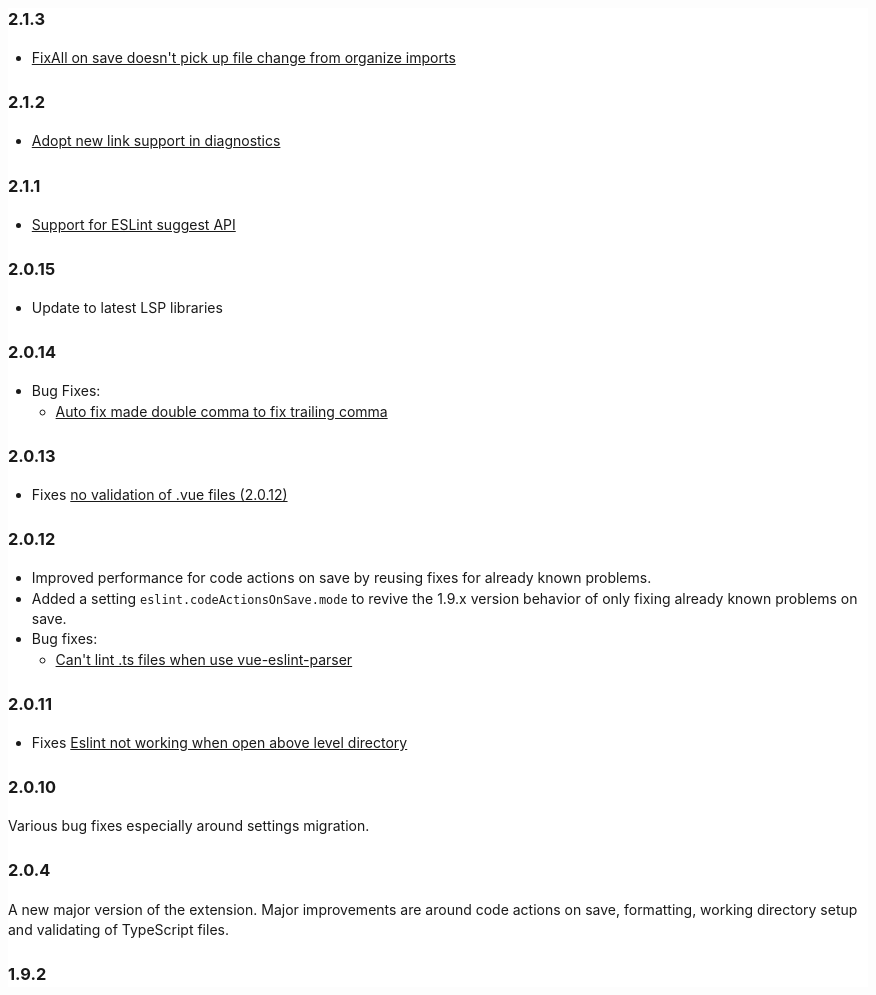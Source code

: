 ### 2.1.3

- [FixAll on save doesn't pick up file change from organize imports](https://github.com/microsoft/vscode-eslint/issues/939)

### 2.1.2

- [Adopt new link support in diagnostics](https://github.com/microsoft/vscode-eslint/issues/911)

### 2.1.1

- [Support for ESLint suggest API](https://github.com/microsoft/vscode-eslint/pull/814)

### 2.0.15

- Update to latest LSP libraries

### 2.0.14

- Bug Fixes:
  - [Auto fix made double comma to fix trailing comma](https://github.com/microsoft/vscode-eslint/issues/871)

### 2.0.13

- Fixes [no validation of .vue files (2.0.12)](https://github.com/microsoft/vscode-eslint/issues/870)

### 2.0.12

- Improved performance for code actions on save by reusing fixes for already known problems.
- Added a setting `eslint.codeActionsOnSave.mode` to revive the 1.9.x version behavior of only fixing already known problems on save.
- Bug fixes:
  - [Can't lint .ts files when use vue-eslint-parser](https://github.com/microsoft/vscode-eslint/issues/864)

### 2.0.11

- Fixes [Eslint not working when open above level directory](https://github.com/microsoft/vscode-eslint/issues/854)

### 2.0.10

Various bug fixes especially around settings migration.

### 2.0.4

A new major version of the extension. Major improvements are around code actions on save, formatting, working directory setup and validating of TypeScript files.

### 1.9.2
